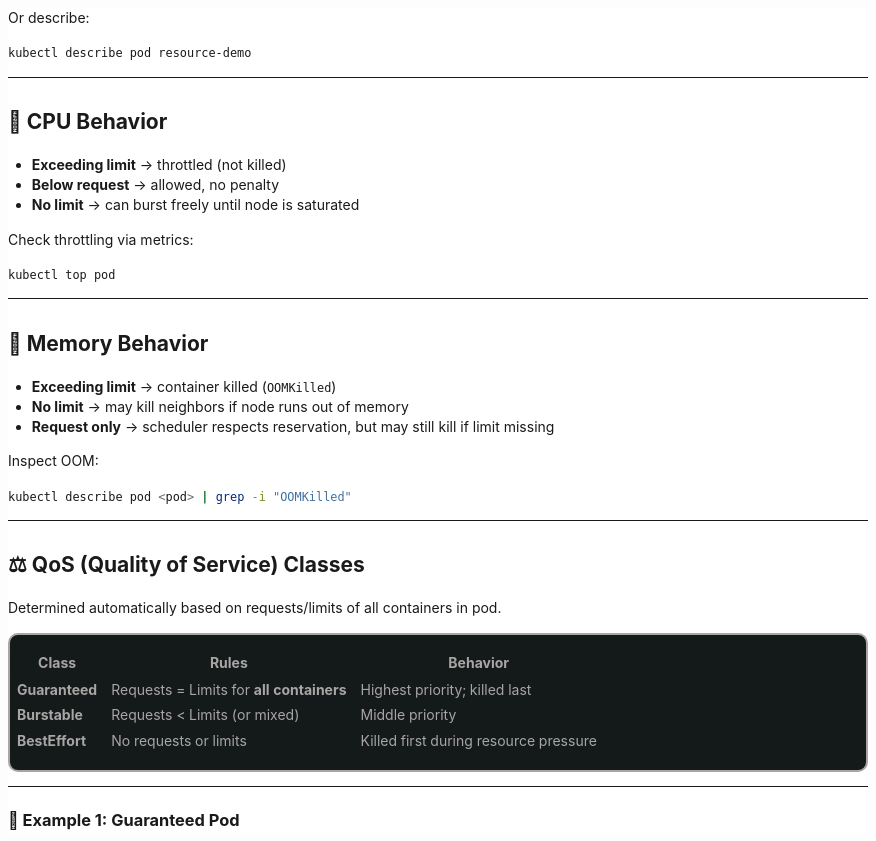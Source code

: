 Or describe:

```bash
kubectl describe pod resource-demo
```

---

## 🧠 **CPU Behavior**

- **Exceeding limit** → throttled (not killed)
- **Below request** → allowed, no penalty
- **No limit** → can burst freely until node is saturated

Check throttling via metrics:

```bash
kubectl top pod
```

---

## 💾 **Memory Behavior**

- **Exceeding limit** → container killed (`OOMKilled`)
- **No limit** → may kill neighbors if node runs out of memory
- **Request only** → scheduler respects reservation, but may still kill if limit missing

Inspect OOM:

```bash
kubectl describe pod <pod> | grep -i "OOMKilled"
```

---

## ⚖️ **QoS (Quality of Service) Classes**

Determined automatically based on requests/limits of all containers in pod.

<div align="center" style="background-color: #141a19ff;color: #a8a5a5ff; border-radius: 10px; border: 2px solid">

| Class          | Rules                                    | Behavior                              |
| -------------- | ---------------------------------------- | ------------------------------------- |
| **Guaranteed** | Requests = Limits for **all containers** | Highest priority; killed last         |
| **Burstable**  | Requests < Limits (or mixed)             | Middle priority                       |
| **BestEffort** | No requests or limits                    | Killed first during resource pressure |

</div>

---

### 📝 Example 1: Guaranteed Pod
